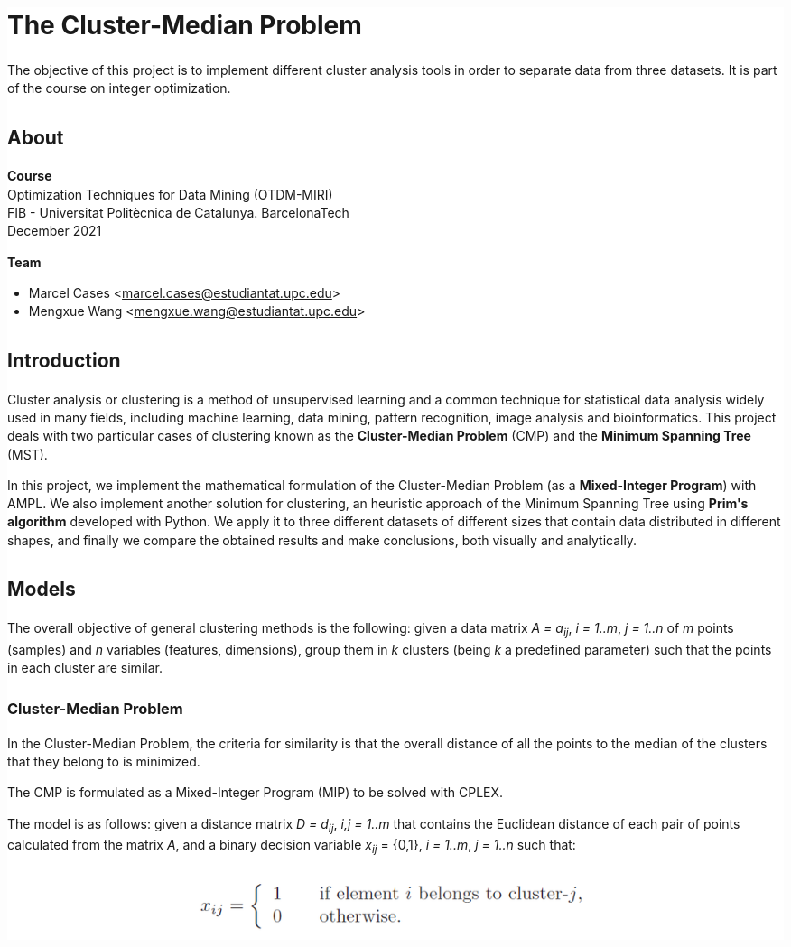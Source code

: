 # The Cluster-Median Problem

The objective of this project is to implement different cluster analysis tools in order to separate data from three datasets. It is part of the course on integer optimization.

## About

**Course**  
Optimization Techniques for Data Mining (OTDM-MIRI)  
FIB - Universitat Politècnica de Catalunya. BarcelonaTech  
December 2021 

**Team**  
* Marcel Cases
&lt;marcel.cases@estudiantat.upc.edu&gt;
* Mengxue Wang
&lt;mengxue.wang@estudiantat.upc.edu&gt;

## Introduction

Cluster analysis or clustering is a method of unsupervised learning and a common technique for statistical data analysis widely used in many fields, including machine learning, data mining, pattern recognition, image analysis and bioinformatics. This project deals with two particular cases of clustering known as the **Cluster-Median Problem** (CMP) and the **Minimum Spanning Tree** (MST).

In this project, we implement the mathematical formulation of the Cluster-Median Problem (as a **Mixed-Integer Program**) with AMPL. We also implement another solution for clustering, an heuristic approach of the Minimum Spanning Tree using **Prim's algorithm** developed with Python. We apply it to three different datasets of different sizes that contain data distributed in different shapes, and finally we compare the obtained results and make conclusions, both visually and analytically.

## Models

The overall objective of general clustering methods is the following: given a data matrix *A = a<sub>ij</sub>*, *i = 1..m*, *j = 1..n* of *m* points (samples) and *n* variables (features, dimensions), group them in *k* clusters (being *k* a predefined parameter) such that the points in each cluster are similar.

### Cluster-Median Problem

In the Cluster-Median Problem, the criteria for similarity is that the overall distance of all the points to the median of the clusters that they belong to is minimized.

The CMP is formulated as a Mixed-Integer Program (MIP) to be solved with CPLEX.

The model is as follows: given a distance matrix *D = d<sub>ij</sub>*, *i,j = 1..m* that contains the Euclidean distance of each pair of points calculated from the matrix *A*, and a binary decision variable *x<sub>ij</sub>* = {0,1}, *i = 1..m*, *j = 1..n* such that:

![dvar](./img/dvar.png)

